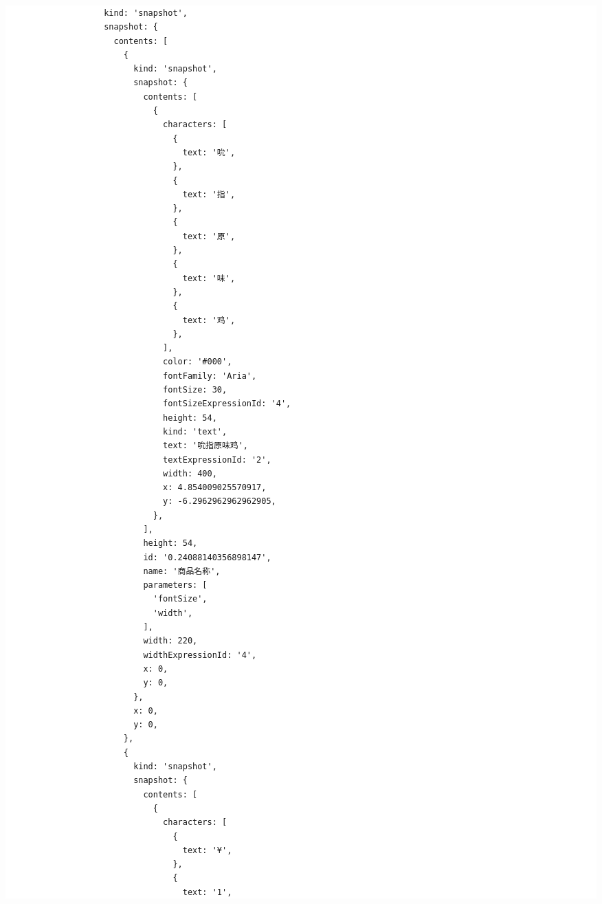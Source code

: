                         kind: 'snapshot',
                        snapshot: {
                          contents: [
                            {
                              kind: 'snapshot',
                              snapshot: {
                                contents: [
                                  {
                                    characters: [
                                      {
                                        text: '吮',
                                      },
                                      {
                                        text: '指',
                                      },
                                      {
                                        text: '原',
                                      },
                                      {
                                        text: '味',
                                      },
                                      {
                                        text: '鸡',
                                      },
                                    ],
                                    color: '#000',
                                    fontFamily: 'Aria',
                                    fontSize: 30,
                                    fontSizeExpressionId: '4',
                                    height: 54,
                                    kind: 'text',
                                    text: '吮指原味鸡',
                                    textExpressionId: '2',
                                    width: 400,
                                    x: 4.854009025570917,
                                    y: -6.2962962962962905,
                                  },
                                ],
                                height: 54,
                                id: '0.24088140356898147',
                                name: '商品名称',
                                parameters: [
                                  'fontSize',
                                  'width',
                                ],
                                width: 220,
                                widthExpressionId: '4',
                                x: 0,
                                y: 0,
                              },
                              x: 0,
                              y: 0,
                            },
                            {
                              kind: 'snapshot',
                              snapshot: {
                                contents: [
                                  {
                                    characters: [
                                      {
                                        text: '¥',
                                      },
                                      {
                                        text: '1',